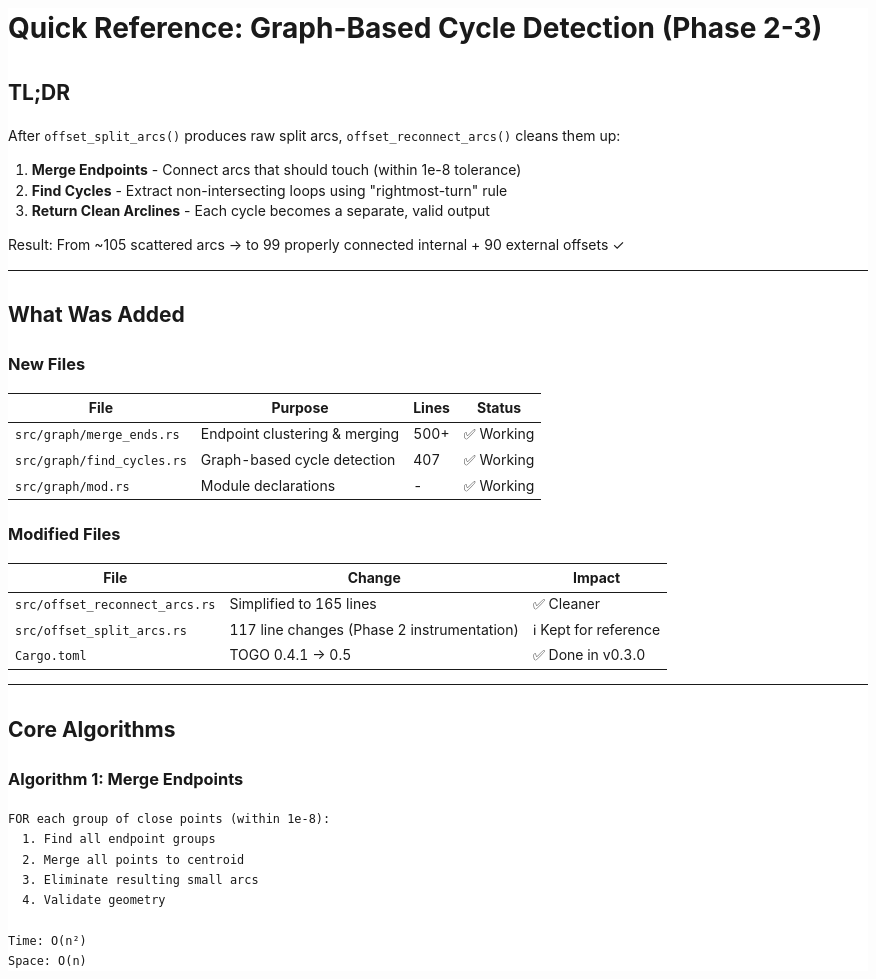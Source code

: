 # Quick Reference: Graph-Based Cycle Detection (Phase 2-3)

## TL;DR

After `offset_split_arcs()` produces raw split arcs, `offset_reconnect_arcs()` cleans them up:

1. **Merge Endpoints** - Connect arcs that should touch (within 1e-8 tolerance)
2. **Find Cycles** - Extract non-intersecting loops using "rightmost-turn" rule
3. **Return Clean Arclines** - Each cycle becomes a separate, valid output

Result: From ~105 scattered arcs → to 99 properly connected internal + 90 external offsets ✓

---

## What Was Added

### New Files

| File | Purpose | Lines | Status |
|------|---------|-------|--------|
| `src/graph/merge_ends.rs` | Endpoint clustering & merging | 500+ | ✅ Working |
| `src/graph/find_cycles.rs` | Graph-based cycle detection | 407 | ✅ Working |
| `src/graph/mod.rs` | Module declarations | - | ✅ Working |

### Modified Files

| File | Change | Impact |
|------|--------|--------|
| `src/offset_reconnect_arcs.rs` | Simplified to 165 lines | ✅ Cleaner |
| `src/offset_split_arcs.rs` | 117 line changes (Phase 2 instrumentation) | ℹ️ Kept for reference |
| `Cargo.toml` | TOGO 0.4.1 → 0.5 | ✅ Done in v0.3.0 |

---

## Core Algorithms

### Algorithm 1: Merge Endpoints

```
FOR each group of close points (within 1e-8):
  1. Find all endpoint groups
  2. Merge all points to centroid
  3. Eliminate resulting small arcs
  4. Validate geometry

Time: O(n²)
Space: O(n)
```
